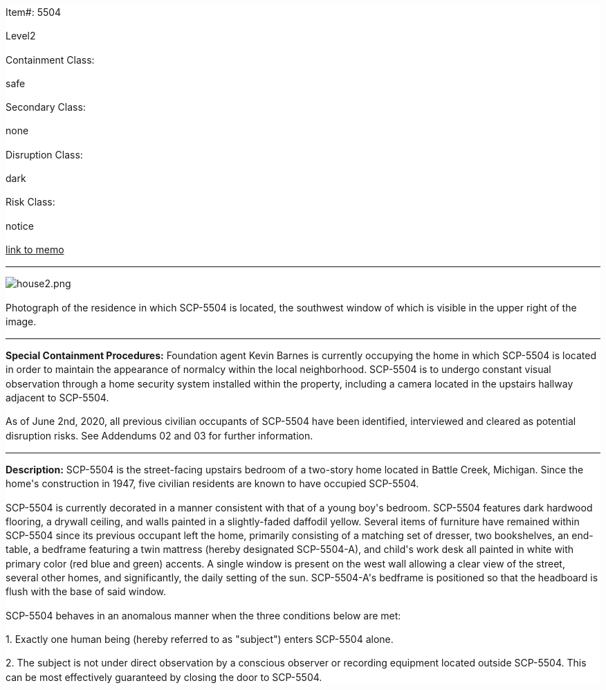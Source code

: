 Item#: 5504

Level2

Containment Class:

safe

Secondary Class:

none

Disruption Class:

dark

Risk Class:

notice

[link to memo](http://www.scp-wiki.net/classification-committee-memo)  

* * *

![house2.png](http://scp-wiki.wdfiles.com/local--files/scp-5504/house2.png)

Photograph of the residence in which SCP-5504 is located, the southwest window of which is visible in the upper right of the image.

* * *

**Special Containment Procedures:** Foundation agent Kevin Barnes is currently occupying the home in which SCP-5504 is located in order to maintain the appearance of normalcy within the local neighborhood. SCP-5504 is to undergo constant visual observation through a home security system installed within the property, including a camera located in the upstairs hallway adjacent to SCP-5504.

As of June 2nd, 2020, all previous civilian occupants of SCP-5504 have been identified, interviewed and cleared as potential disruption risks. See Addendums 02 and 03 for further information.

* * *

**Description:** SCP-5504 is the street-facing upstairs bedroom of a two-story home located in Battle Creek, Michigan. Since the home's construction in 1947, five civilian residents are known to have occupied SCP-5504.

SCP-5504 is currently decorated in a manner consistent with that of a young boy's bedroom. SCP-5504 features dark hardwood flooring, a drywall ceiling, and walls painted in a slightly-faded daffodil yellow. Several items of furniture have remained within SCP-5504 since its previous occupant left the home, primarily consisting of a matching set of dresser, two bookshelves, an end-table, a bedframe featuring a twin mattress (hereby designated SCP-5504-A), and child's work desk all painted in white with primary color (red blue and green) accents. A single window is present on the west wall allowing a clear view of the street, several other homes, and significantly, the daily setting of the sun. SCP-5504-A's bedframe is positioned so that the headboard is flush with the base of said window.

SCP-5504 behaves in an anomalous manner when the three conditions below are met:

1\. Exactly one human being (hereby referred to as "subject") enters SCP-5504 alone.

2\. The subject is not under direct observation by a conscious observer or recording equipment located outside SCP-5504. This can be most effectively guaranteed by closing the door to SCP-5504.
